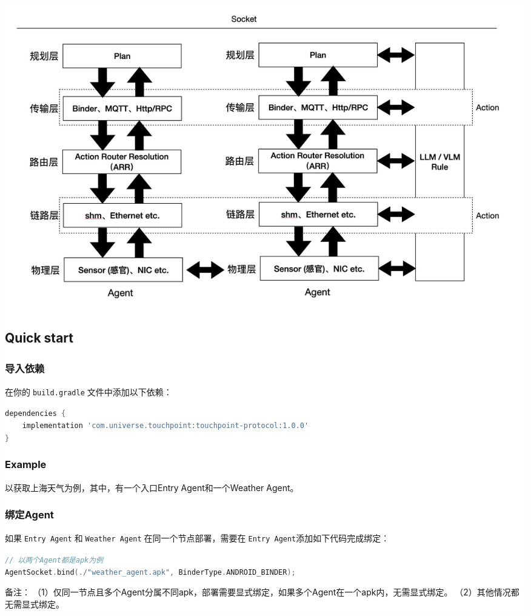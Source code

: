   <img src="architecture_cn.jpg" alt="Architecture" />
</div>

## Quick start

### 导入依赖

在你的 `build.gradle` 文件中添加以下依赖：

```gradle
dependencies {
    implementation 'com.universe.touchpoint:touchpoint-protocol:1.0.0'
}
```

### Example

以获取上海天气为例，其中，有一个入口Entry Agent和一个Weather Agent。

### 绑定Agent
如果 `Entry Agent` 和 `Weather Agent` 在同一个节点部署，需要在 `Entry Agent`添加如下代码完成绑定：
```kotlin
// 以两个Agent都是apk为例
AgentSocket.bind(./"weather_agent.apk", BinderType.ANDROID_BINDER);
```
备注：
（1）仅同一节点且多个Agent分属不同apk，部署需要显式绑定，如果多个Agent在一个apk内，无需显式绑定。
（2）其他情况都无需显式绑定。
